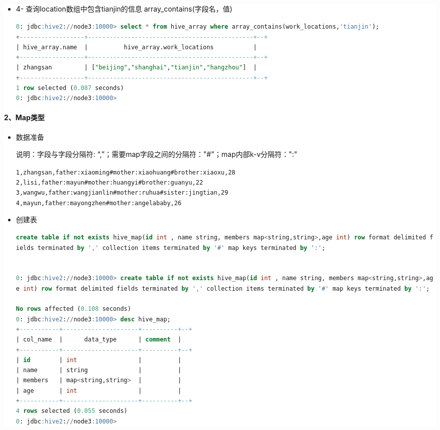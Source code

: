 
  - 4- 查询location数组中包含tianjin的信息  array_contains(字段名，值)

    ``` sql
    0: jdbc:hive2://node3:10000> select * from hive_array where array_contains(work_locations,'tianjin');
    +------------------+----------------------------------------------+--+
    | hive_array.name  |          hive_array.work_locations           |
    +------------------+----------------------------------------------+--+
    | zhangsan         | ["beijing","shanghai","tianjin","hangzhou"]  |
    +------------------+----------------------------------------------+--+
    1 row selected (0.087 seconds)
    0: jdbc:hive2://node3:10000> 
    
    ```

    


#### 2、Map类型

- 数据准备

  说明：字段与字段分隔符: “,”；需要map字段之间的分隔符："#"；map内部k-v分隔符：":"

  ``` tex
  1,zhangsan,father:xiaoming#mother:xiaohuang#brother:xiaoxu,28
  2,lisi,father:mayun#mother:huangyi#brother:guanyu,22
  3,wangwu,father:wangjianlin#mother:ruhua#sister:jingtian,29
  4,mayun,father:mayongzhen#mother:angelababy,26  
  ```

  

- 创建表

  ``` sql
  create table if not exists hive_map(id int , name string, members map<string,string>,age int) row format delimited fields terminated by ',' collection items terminated by '#' map keys terminated by ':';
  
  
  0: jdbc:hive2://node3:10000> create table if not exists hive_map(id int , name string, members map<string,string>,age int) row format delimited fields terminated by ',' collection items terminated by '#' map keys terminated by ':';
  
  No rows affected (0.108 seconds)
  0: jdbc:hive2://node3:10000> desc hive_map;
  +-----------+---------------------+----------+--+
  | col_name  |      data_type      | comment  |
  +-----------+---------------------+----------+--+
  | id        | int                 |          |
  | name      | string              |          |
  | members   | map<string,string>  |          |
  | age       | int                 |          |
  +-----------+---------------------+----------+--+
  4 rows selected (0.055 seconds)
  0: jdbc:hive2://node3:10000> 
  
  ```
